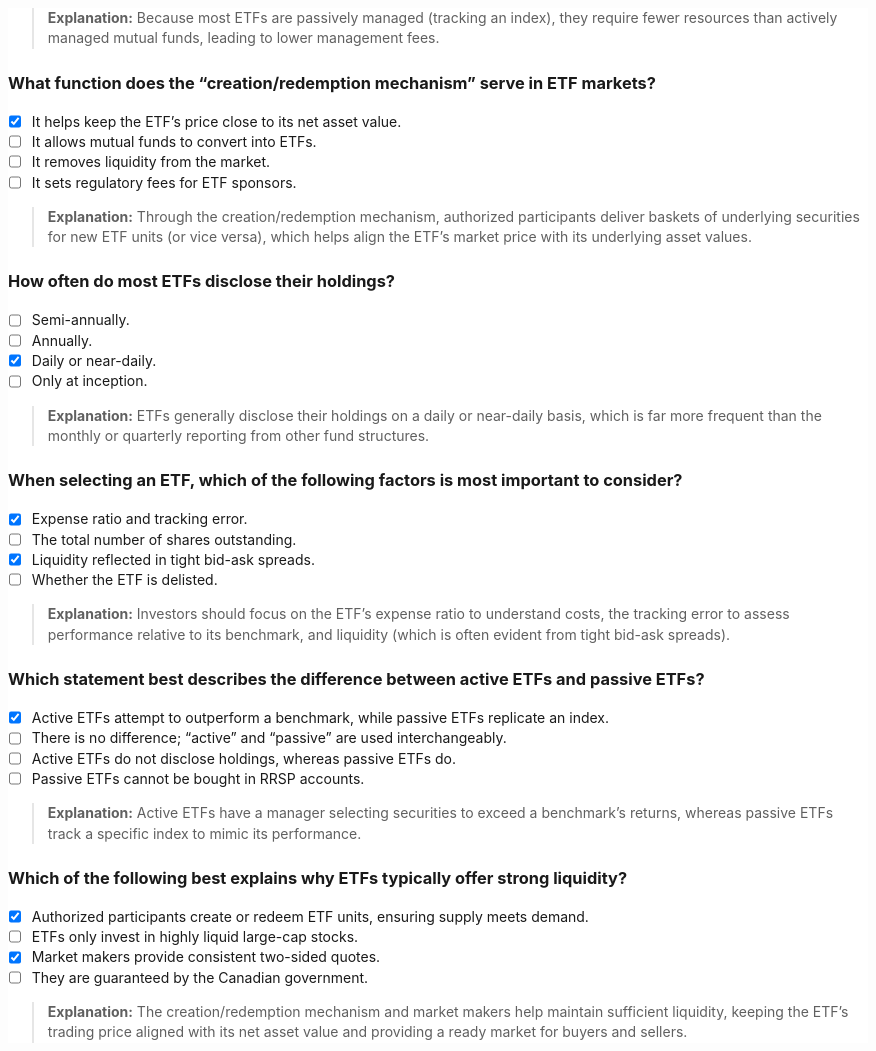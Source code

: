 > **Explanation:** Because most ETFs are passively managed (tracking an index), they require fewer resources than actively managed mutual funds, leading to lower management fees.

### What function does the “creation/redemption mechanism” serve in ETF markets?
- [x] It helps keep the ETF’s price close to its net asset value.  
- [ ] It allows mutual funds to convert into ETFs.  
- [ ] It removes liquidity from the market.  
- [ ] It sets regulatory fees for ETF sponsors.

> **Explanation:** Through the creation/redemption mechanism, authorized participants deliver baskets of underlying securities for new ETF units (or vice versa), which helps align the ETF’s market price with its underlying asset values.

### How often do most ETFs disclose their holdings?
- [ ] Semi-annually.  
- [ ] Annually.  
- [x] Daily or near-daily.  
- [ ] Only at inception.

> **Explanation:** ETFs generally disclose their holdings on a daily or near-daily basis, which is far more frequent than the monthly or quarterly reporting from other fund structures.

### When selecting an ETF, which of the following factors is most important to consider?
- [x] Expense ratio and tracking error.  
- [ ] The total number of shares outstanding.  
- [x] Liquidity reflected in tight bid-ask spreads.  
- [ ] Whether the ETF is delisted.

> **Explanation:** Investors should focus on the ETF’s expense ratio to understand costs, the tracking error to assess performance relative to its benchmark, and liquidity (which is often evident from tight bid-ask spreads).

### Which statement best describes the difference between active ETFs and passive ETFs?
- [x] Active ETFs attempt to outperform a benchmark, while passive ETFs replicate an index.  
- [ ] There is no difference; “active” and “passive” are used interchangeably.  
- [ ] Active ETFs do not disclose holdings, whereas passive ETFs do.  
- [ ] Passive ETFs cannot be bought in RRSP accounts.

> **Explanation:** Active ETFs have a manager selecting securities to exceed a benchmark’s returns, whereas passive ETFs track a specific index to mimic its performance.

### Which of the following best explains why ETFs typically offer strong liquidity?
- [x] Authorized participants create or redeem ETF units, ensuring supply meets demand.  
- [ ] ETFs only invest in highly liquid large-cap stocks.  
- [x] Market makers provide consistent two-sided quotes.  
- [ ] They are guaranteed by the Canadian government.

> **Explanation:** The creation/redemption mechanism and market makers help maintain sufficient liquidity, keeping the ETF’s trading price aligned with its net asset value and providing a ready market for buyers and sellers.
